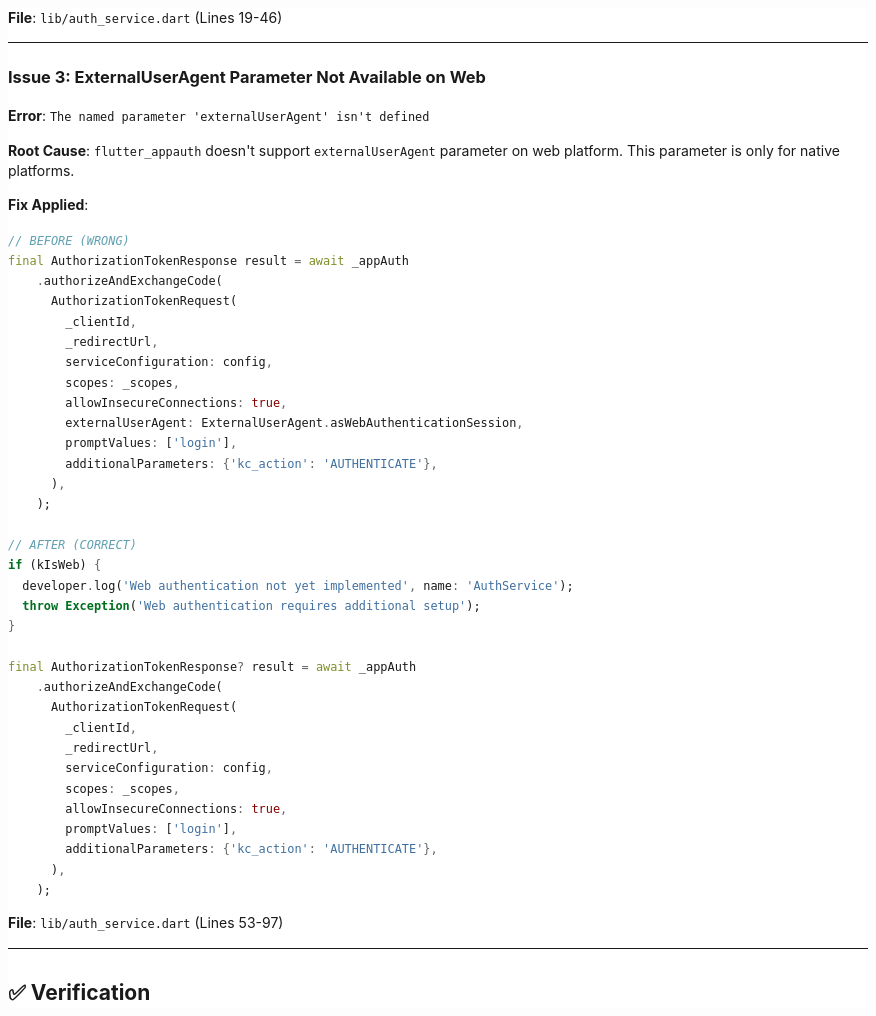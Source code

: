 **File**: `lib/auth_service.dart` (Lines 19-46)

---

### Issue 3: ExternalUserAgent Parameter Not Available on Web
**Error**: `The named parameter 'externalUserAgent' isn't defined`

**Root Cause**: `flutter_appauth` doesn't support `externalUserAgent` parameter on web platform. This parameter is only for native platforms.

**Fix Applied**:
```dart
// BEFORE (WRONG)
final AuthorizationTokenResponse result = await _appAuth
    .authorizeAndExchangeCode(
      AuthorizationTokenRequest(
        _clientId,
        _redirectUrl,
        serviceConfiguration: config,
        scopes: _scopes,
        allowInsecureConnections: true,
        externalUserAgent: ExternalUserAgent.asWebAuthenticationSession,
        promptValues: ['login'],
        additionalParameters: {'kc_action': 'AUTHENTICATE'},
      ),
    );

// AFTER (CORRECT)
if (kIsWeb) {
  developer.log('Web authentication not yet implemented', name: 'AuthService');
  throw Exception('Web authentication requires additional setup');
}

final AuthorizationTokenResponse? result = await _appAuth
    .authorizeAndExchangeCode(
      AuthorizationTokenRequest(
        _clientId,
        _redirectUrl,
        serviceConfiguration: config,
        scopes: _scopes,
        allowInsecureConnections: true,
        promptValues: ['login'],
        additionalParameters: {'kc_action': 'AUTHENTICATE'},
      ),
    );
```

**File**: `lib/auth_service.dart` (Lines 53-97)

---

## ✅ Verification
